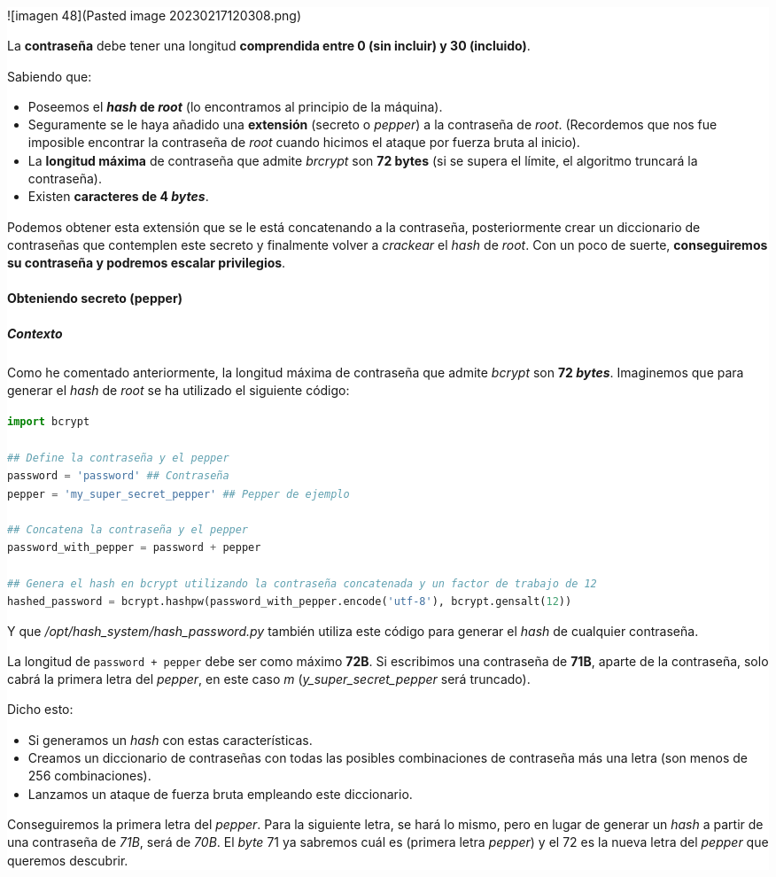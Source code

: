 ![imagen 48](Pasted image 20230217120308.png)

La **contraseña** debe tener una longitud **comprendida entre 0 (sin incluir) y 30 (incluido)**. 

Sabiendo que:

* Poseemos el ***hash* de *root*** (lo encontramos al principio de la máquina).
* Seguramente se le haya añadido una **extensión** (secreto o *pepper*) a la contraseña de *root*. (Recordemos que nos fue imposible encontrar la contraseña de *root* cuando hicimos el ataque por fuerza bruta al inicio). 
* La **longitud máxima** de contraseña que admite *brcrypt* son **72 bytes** (si se supera el límite, el algoritmo truncará la contraseña).
* Existen **caracteres de 4 *bytes***.

Podemos obtener esta extensión que se le está concatenando a la contraseña, posteriormente crear un diccionario de contraseñas que contemplen este secreto y finalmente volver a *crackear* el *hash* de *root*. Con un poco de suerte, **conseguiremos su contraseña y podremos escalar privilegios**.

#### Obteniendo secreto (pepper)

##### Contexto

Como he comentado anteriormente, la longitud máxima de contraseña que admite *bcrypt* son **72 *bytes***. Imaginemos que para generar el *hash* de *root* se ha utilizado el siguiente código:

```python
import bcrypt

## Define la contraseña y el pepper
password = 'password' ## Contraseña 
pepper = 'my_super_secret_pepper' ## Pepper de ejemplo

## Concatena la contraseña y el pepper
password_with_pepper = password + pepper

## Genera el hash en bcrypt utilizando la contraseña concatenada y un factor de trabajo de 12
hashed_password = bcrypt.hashpw(password_with_pepper.encode('utf-8'), bcrypt.gensalt(12))
```

Y que */opt/hash_system/hash_password.py* también utiliza este código para generar el *hash* de cualquier contraseña.

La longitud de `password + pepper` debe ser como máximo **72B**. Si escribimos una contraseña de **71B**, aparte de la contraseña, solo cabrá la primera letra del *pepper*, en este caso *m* (*y_super_secret_pepper* será truncado). 

Dicho esto:

* Si generamos un *hash* con estas características.
* Creamos un diccionario de contraseñas con todas las posibles combinaciones de contraseña más una letra (son menos de 256 combinaciones).
* Lanzamos un ataque de fuerza bruta empleando este diccionario.

Conseguiremos la primera letra del *pepper*. Para la siguiente letra, se hará lo mismo, pero en lugar de generar un *hash* a partir de una contraseña de *71B*, será de *70B*. El *byte* 71 ya sabremos cuál es (primera letra *pepper*) y el 72 es la nueva letra del *pepper* que queremos descubrir.
